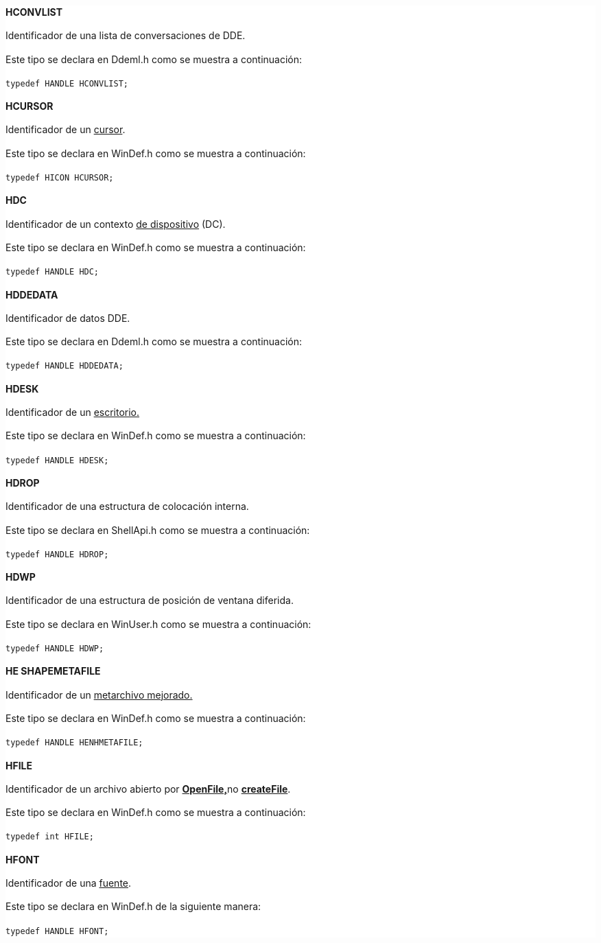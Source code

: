 <tr class="even">
<td><span id="HCONVLIST"></span><span id="hconvlist"></span><strong>HCONVLIST</strong></td>
<td><p>Identificador de una lista de conversaciones de DDE.</p>
<p>Este tipo se declara en Ddeml.h como se muestra a continuación:</p>
<p><code>typedef HANDLE HCONVLIST;</code></p></td>
</tr>
<tr class="odd">
<td><span id="HCURSOR"></span><span id="hcursor"></span><strong>HCURSOR</strong></td>
<td><p>Identificador de un <a href="/windows/desktop/menurc/cursors">cursor</a>.</p>
<p>Este tipo se declara en WinDef.h como se muestra a continuación:</p>
<p><code>typedef HICON HCURSOR;</code></p></td>
</tr>
<tr class="even">
<td><span id="HDC"></span><span id="hdc"></span><strong>HDC</strong></td>
<td><p>Identificador de un contexto <a href="/windows/desktop/gdi/device-context-types">de dispositivo</a> (DC).</p>
<p>Este tipo se declara en WinDef.h como se muestra a continuación:</p>
<p><code>typedef HANDLE HDC;</code></p></td>
</tr>
<tr class="odd">
<td><span id="HDDEDATA"></span><span id="hddedata"></span><strong>HDDEDATA</strong></td>
<td><p>Identificador de datos DDE.</p>
<p>Este tipo se declara en Ddeml.h como se muestra a continuación:</p>
<p><code>typedef HANDLE HDDEDATA;</code></p></td>
</tr>
<tr class="even">
<td><span id="HDESK"></span><span id="hdesk"></span><strong>HDESK</strong></td>
<td><p>Identificador de un <a href="/windows/desktop/winstation/desktops">escritorio.</a></p>
<p>Este tipo se declara en WinDef.h como se muestra a continuación:</p>
<p><code>typedef HANDLE HDESK;</code></p></td>
</tr>
<tr class="odd">
<td><span id="HDROP"></span><span id="hdrop"></span><strong>HDROP</strong></td>
<td><p>Identificador de una estructura de colocación interna.</p>
<p>Este tipo se declara en ShellApi.h como se muestra a continuación:</p>
<p><code>typedef HANDLE HDROP;</code></p></td>
</tr>
<tr class="even">
<td><span id="HDWP"></span><span id="hdwp"></span><strong>HDWP</strong></td>
<td><p>Identificador de una estructura de posición de ventana diferida.</p>
<p>Este tipo se declara en WinUser.h como se muestra a continuación:</p>
<p><code>typedef HANDLE HDWP;</code></p></td>
</tr>
<tr class="odd">
<td><span id="HENHMETAFILE"></span><span id="henhmetafile"></span><strong>HE SHAPEMETAFILE</strong></td>
<td><p>Identificador de un <a href="/windows/desktop/gdi/metafiles">metarchivo mejorado.</a></p>
<p>Este tipo se declara en WinDef.h como se muestra a continuación:</p>
<p><code>typedef HANDLE HENHMETAFILE;</code></p></td>
</tr>
<tr class="even">
<td><span id="HFILE"></span><span id="hfile"></span><strong>HFILE</strong></td>
<td><p>Identificador de un archivo abierto por <a href="/windows/desktop/api/winbase/nf-winbase-openfile"><strong>OpenFile,</strong></a>no <a href="/windows/desktop/api/fileapi/nf-fileapi-createfilea"><strong>createFile</strong></a>.</p>
<p>Este tipo se declara en WinDef.h como se muestra a continuación:</p>
<p><code>typedef int HFILE;</code></p></td>
</tr>
<tr class="odd">
<td><span id="HFONT"></span><span id="hfont"></span><strong>HFONT</strong></td>
<td><p>Identificador de una <a href="/windows/desktop/gdi/about-fonts">fuente</a>.</p>
<p>Este tipo se declara en WinDef.h de la siguiente manera:</p>
<p><code>typedef HANDLE HFONT;</code></p></td>
</tr>